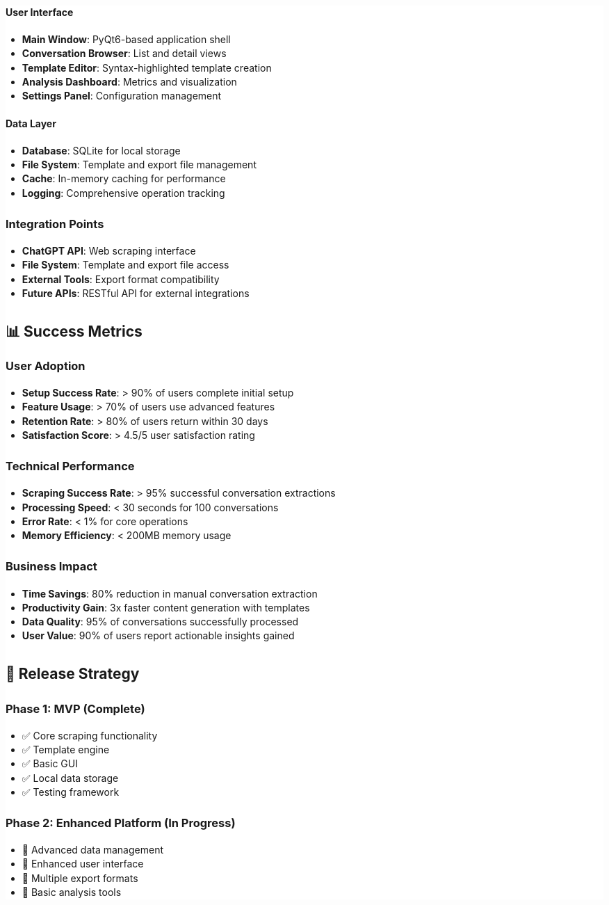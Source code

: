 #### **User Interface**
- **Main Window**: PyQt6-based application shell
- **Conversation Browser**: List and detail views
- **Template Editor**: Syntax-highlighted template creation
- **Analysis Dashboard**: Metrics and visualization
- **Settings Panel**: Configuration management

#### **Data Layer**
- **Database**: SQLite for local storage
- **File System**: Template and export file management
- **Cache**: In-memory caching for performance
- **Logging**: Comprehensive operation tracking

### **Integration Points**
- **ChatGPT API**: Web scraping interface
- **File System**: Template and export file access
- **External Tools**: Export format compatibility
- **Future APIs**: RESTful API for external integrations

## 📊 Success Metrics

### **User Adoption**
- **Setup Success Rate**: > 90% of users complete initial setup
- **Feature Usage**: > 70% of users use advanced features
- **Retention Rate**: > 80% of users return within 30 days
- **Satisfaction Score**: > 4.5/5 user satisfaction rating

### **Technical Performance**
- **Scraping Success Rate**: > 95% successful conversation extractions
- **Processing Speed**: < 30 seconds for 100 conversations
- **Error Rate**: < 1% for core operations
- **Memory Efficiency**: < 200MB memory usage

### **Business Impact**
- **Time Savings**: 80% reduction in manual conversation extraction
- **Productivity Gain**: 3x faster content generation with templates
- **Data Quality**: 95% of conversations successfully processed
- **User Value**: 90% of users report actionable insights gained

## 🚀 Release Strategy

### **Phase 1: MVP (Complete)**
- ✅ Core scraping functionality
- ✅ Template engine
- ✅ Basic GUI
- ✅ Local data storage
- ✅ Testing framework

### **Phase 2: Enhanced Platform (In Progress)**
- 🔄 Advanced data management
- 🔄 Enhanced user interface
- 🔄 Multiple export formats
- 🔄 Basic analysis tools
